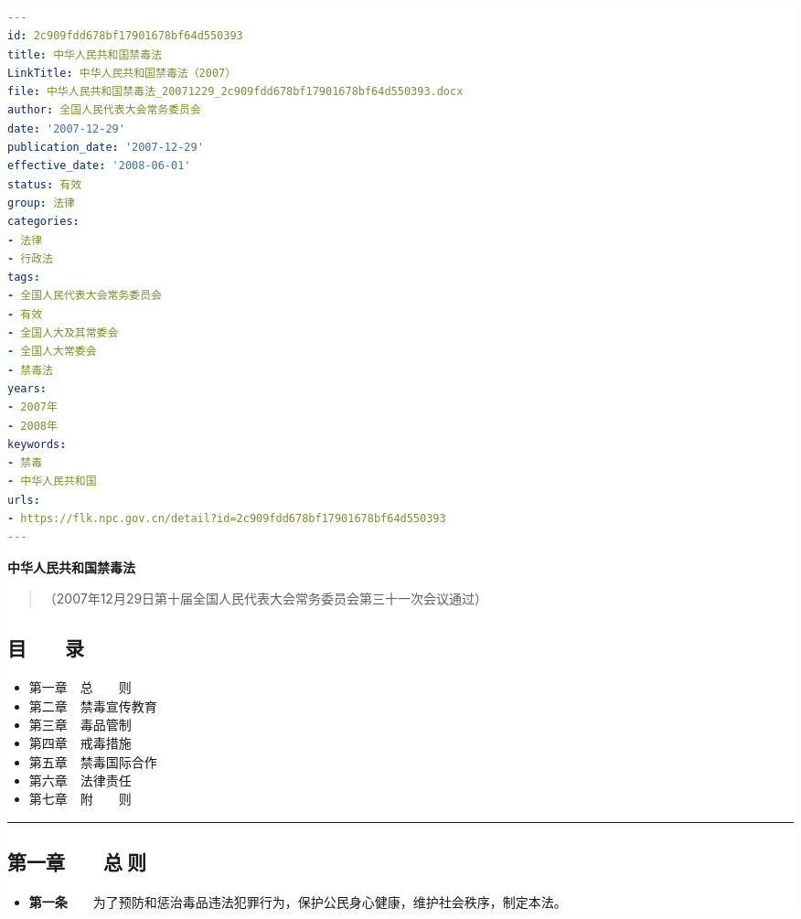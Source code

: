 ```yaml
---
id: 2c909fdd678bf17901678bf64d550393
title: 中华人民共和国禁毒法
LinkTitle: 中华人民共和国禁毒法（2007）
file: 中华人民共和国禁毒法_20071229_2c909fdd678bf17901678bf64d550393.docx
author: 全国人民代表大会常务委员会
date: '2007-12-29'
publication_date: '2007-12-29'
effective_date: '2008-06-01'
status: 有效
group: 法律
categories:
- 法律
- 行政法
tags:
- 全国人民代表大会常务委员会
- 有效
- 全国人大及其常委会
- 全国人大常委会
- 禁毒法
years:
- 2007年
- 2008年
keywords:
- 禁毒
- 中华人民共和国
urls:
- https://flk.npc.gov.cn/detail?id=2c909fdd678bf17901678bf64d550393
---
```


**中华人民共和国禁毒法**

> （2007年12月29日第十届全国人民代表大会常务委员会第三十一次会议通过）

## 目　　录

- 第一章　总　　则
- 第二章　禁毒宣传教育
- 第三章　毒品管制
- 第四章　戒毒措施
- 第五章　禁毒国际合作
- 第六章　法律责任
- 第七章　附　　则

---

## 第一章　　总  则

- **第一条**　　为了预防和惩治毒品违法犯罪行为，保护公民身心健康，维护社会秩序，制定本法。
